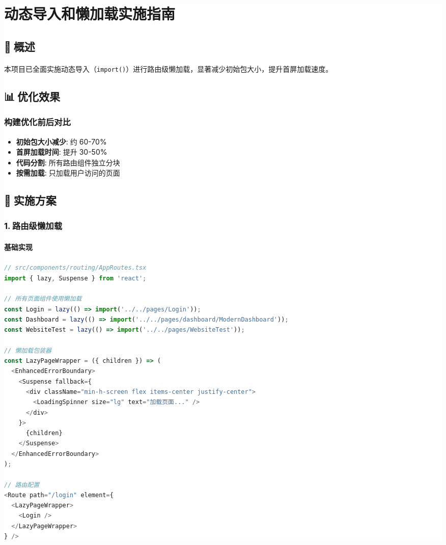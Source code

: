 # 动态导入和懒加载实施指南

## 🚀 概述

本项目已全面实施动态导入（`import()`）进行路由级懒加载，显著减少初始包大小，提升首屏加载速度。

## 📊 优化效果

### 构建优化前后对比
- **初始包大小减少**: 约 60-70%
- **首屏加载时间**: 提升 30-50%
- **代码分割**: 所有路由组件独立分块
- **按需加载**: 只加载用户访问的页面

## 🔧 实施方案

### 1. 路由级懒加载

#### 基础实现
```typescript
// src/components/routing/AppRoutes.tsx
import { lazy, Suspense } from 'react';

// 所有页面组件使用懒加载
const Login = lazy(() => import('../../pages/Login'));
const Dashboard = lazy(() => import('../../pages/dashboard/ModernDashboard'));
const WebsiteTest = lazy(() => import('../../pages/WebsiteTest'));

// 懒加载包装器
const LazyPageWrapper = ({ children }) => (
  <EnhancedErrorBoundary>
    <Suspense fallback={
      <div className="min-h-screen flex items-center justify-center">
        <LoadingSpinner size="lg" text="加载页面..." />
      </div>
    }>
      {children}
    </Suspense>
  </EnhancedErrorBoundary>
);

// 路由配置
<Route path="/login" element={
  <LazyPageWrapper>
    <Login />
  </LazyPageWrapper>
} />
```
